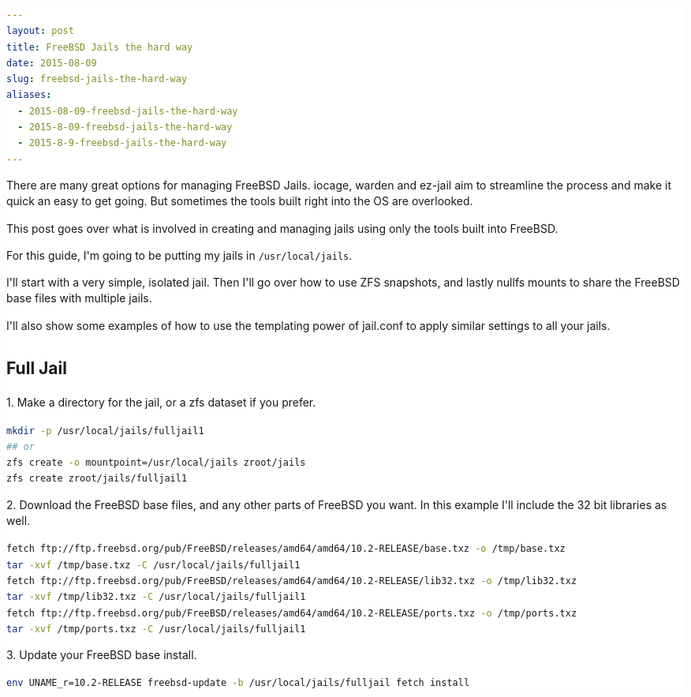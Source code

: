 ```yaml
---
layout: post
title: FreeBSD Jails the hard way
date: 2015-08-09
slug: freebsd-jails-the-hard-way
aliases:
  - 2015-08-09-freebsd-jails-the-hard-way
  - 2015-8-09-freebsd-jails-the-hard-way
  - 2015-8-9-freebsd-jails-the-hard-way
---
```


There are many great options for managing FreeBSD Jails. iocage, warden and ez-jail aim to streamline the process and make it quick an easy to get going. But sometimes the tools built right into the OS are overlooked.

This post goes over what is involved in creating and managing jails using only the tools built into FreeBSD.

For this guide, I'm going to be putting my jails in `/usr/local/jails`.

I'll start with a very simple, isolated jail. Then I'll go over how to use ZFS snapshots, and lastly nullfs mounts to share the FreeBSD base files with multiple jails.

I'll also show some examples of how to use the templating power of jail.conf to apply similar settings to all your jails.

## Full Jail

1\. Make a directory for the jail, or a zfs dataset if you prefer.

```sh
mkdir -p /usr/local/jails/fulljail1
## or
zfs create -o mountpoint=/usr/local/jails zroot/jails
zfs create zroot/jails/fulljail1
```

2\. Download the FreeBSD base files, and any other parts of FreeBSD you want. In this example I'll include the 32 bit libraries as well.

```sh
fetch ftp://ftp.freebsd.org/pub/FreeBSD/releases/amd64/amd64/10.2-RELEASE/base.txz -o /tmp/base.txz
tar -xvf /tmp/base.txz -C /usr/local/jails/fulljail1
fetch ftp://ftp.freebsd.org/pub/FreeBSD/releases/amd64/amd64/10.2-RELEASE/lib32.txz -o /tmp/lib32.txz
tar -xvf /tmp/lib32.txz -C /usr/local/jails/fulljail1
fetch ftp://ftp.freebsd.org/pub/FreeBSD/releases/amd64/amd64/10.2-RELEASE/ports.txz -o /tmp/ports.txz
tar -xvf /tmp/ports.txz -C /usr/local/jails/fulljail1
```

3\. Update your FreeBSD base install.

```sh
env UNAME_r=10.2-RELEASE freebsd-update -b /usr/local/jails/fulljail fetch install
```
